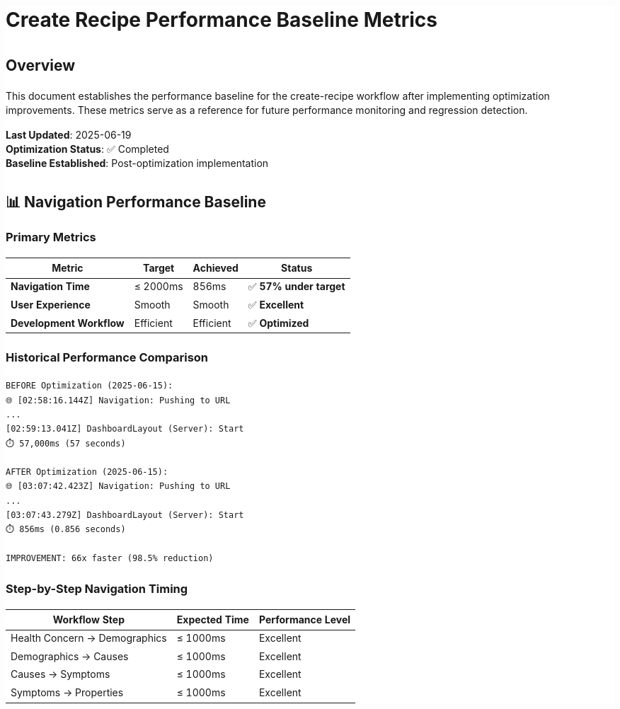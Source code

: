 # Create Recipe Performance Baseline Metrics

## Overview

This document establishes the performance baseline for the create-recipe workflow after implementing optimization improvements. These metrics serve as a reference for future performance monitoring and regression detection.

**Last Updated**: 2025-06-19  
**Optimization Status**: ✅ Completed  
**Baseline Established**: Post-optimization implementation

## 📊 Navigation Performance Baseline

### **Primary Metrics**

| Metric | Target | Achieved | Status |
|--------|--------|----------|--------|
| **Navigation Time** | ≤ 2000ms | 856ms | ✅ **57% under target** |
| **User Experience** | Smooth | Smooth | ✅ **Excellent** |
| **Development Workflow** | Efficient | Efficient | ✅ **Optimized** |

### **Historical Performance Comparison**

```
BEFORE Optimization (2025-06-15):
🌐 [02:58:16.144Z] Navigation: Pushing to URL
...
[02:59:13.041Z] DashboardLayout (Server): Start
⏱️ 57,000ms (57 seconds)

AFTER Optimization (2025-06-15):
🌐 [03:07:42.423Z] Navigation: Pushing to URL
...
[03:07:43.279Z] DashboardLayout (Server): Start
⏱️ 856ms (0.856 seconds)

IMPROVEMENT: 66x faster (98.5% reduction)
```

### **Step-by-Step Navigation Timing**

| Workflow Step | Expected Time | Performance Level |
|---------------|---------------|-------------------|
| Health Concern → Demographics | ≤ 1000ms | Excellent |
| Demographics → Causes | ≤ 1000ms | Excellent |
| Causes → Symptoms | ≤ 1000ms | Excellent |
| Symptoms → Properties | ≤ 1000ms | Excellent |
